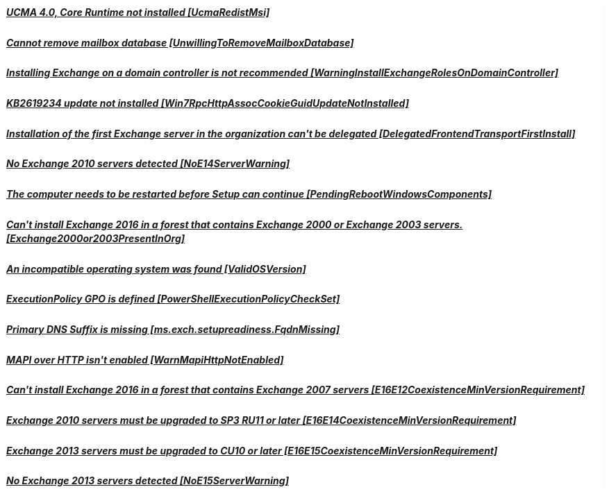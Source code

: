 ##### [UCMA 4.0, Core Runtime not installed [UcmaRedistMsi]](articles/ucma-4-0-core-runtime-not-installed-ucmaredistmsi.md)
##### [Cannot remove mailbox database [UnwillingToRemoveMailboxDatabase]](articles/cannot-remove-mailbox-database-unwillingtoremovemailboxdatabase.md)
##### [Installing Exchange on a domain controller is not recommended [WarningInstallExchangeRolesOnDomainController]](articles/installing-exchange-on-a-domain-controller-is-not-recommended-warninginstallexch.md)
##### [KB2619234 update not installed [Win7RpcHttpAssocCookieGuidUpdateNotInstalled]](articles/kb2619234-update-not-installed-win7rpchttpassoccookieguidupdatenotinstalled.md)
##### [Installation of the first Exchange server in the organization can't be delegated [DelegatedFrontendTransportFirstInstall]](articles/installation-of-the-first-exchange-server-in-the-organization-can-t-be-delegated.md)
##### [No Exchange 2010 servers detected [NoE14ServerWarning]](articles/no-exchange-2010-servers-detected-noe14serverwarning.md)
##### [The computer needs to be restarted before Setup can continue [PendingRebootWindowsComponents]](articles/the-computer-needs-to-be-restarted-before-setup-can-continue-pendingrebootwindow.md)
##### [Can't install Exchange 2016 in a forest that contains Exchange 2000 or Exchange 2003 servers. [Exchange2000or2003PresentInOrg]](articles/can-t-install-exchange-2016-in-a-forest-that-contains-exchange-2000-or-exchange.md)
##### [An incompatible operating system was found [ValidOSVersion]](articles/an-incompatible-operating-system-was-found-validosversion.md)
##### [ExecutionPolicy GPO is defined [PowerShellExecutionPolicyCheckSet]](articles/executionpolicy-gpo-is-defined-powershellexecutionpolicycheckset.md)
##### [Primary DNS Suffix is missing [ms.exch.setupreadiness.FqdnMissing]](articles/primary-dns-suffix-is-missing-ms-exch-setupreadiness-fqdnmissing.md)
##### [MAPI over HTTP isn't enabled [WarnMapiHttpNotEnabled]](articles/mapi-over-http-isn-t-enabled-warnmapihttpnotenabled.md)
##### [Can't install Exchange 2016 in a forest that contains Exchange 2007 servers [E16E12CoexistenceMinVersionRequirement]](articles/can-t-install-exchange-2016-in-a-forest-that-contains-exchange-2007-servers-e16e.md)
##### [Exchange 2010 servers must be upgraded to SP3 RU11 or later [E16E14CoexistenceMinVersionRequirement]](articles/exchange-2010-servers-must-be-upgraded-to-sp3-ru11-or-later-e16e14coexistencemin.md)
##### [Exchange 2013 servers must be upgraded to CU10 or later [E16E15CoexistenceMinVersionRequirement]](articles/exchange-2013-servers-must-be-upgraded-to-cu10-or-later-e16e15coexistenceminvers.md)
##### [No Exchange 2013 servers detected [NoE15ServerWarning]](articles/no-exchange-2013-servers-detected-noe15serverwarning.md)
